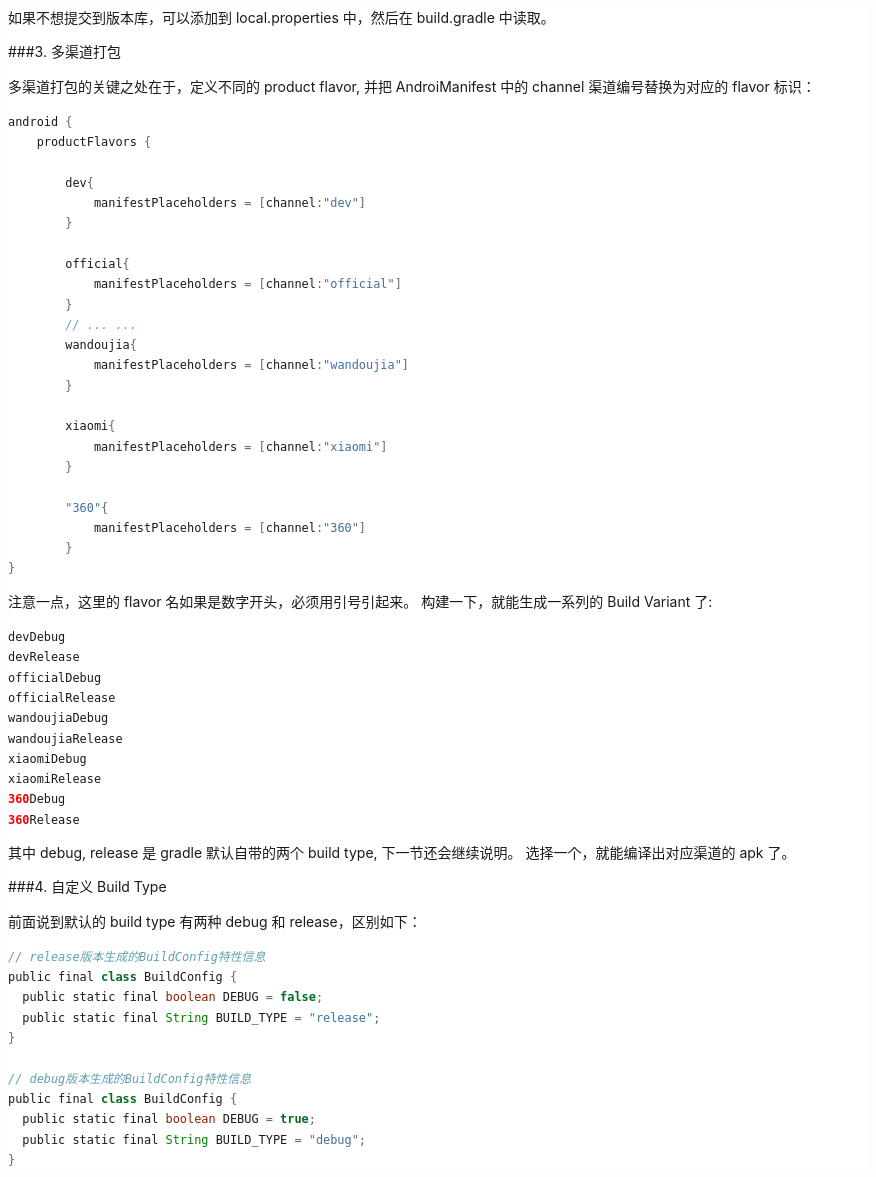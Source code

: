 如果不想提交到版本库，可以添加到 local.properties 中，然后在 build.gradle 中读取。

###3. 多渠道打包

多渠道打包的关键之处在于，定义不同的 product flavor, 并把 AndroiManifest 中的 channel 渠道编号替换为对应的 flavor 标识：

```groovy
android {
    productFlavors {

        dev{
            manifestPlaceholders = [channel:"dev"]
        }

        official{
            manifestPlaceholders = [channel:"official"]
        }
        // ... ...
        wandoujia{
            manifestPlaceholders = [channel:"wandoujia"]
        }

        xiaomi{
            manifestPlaceholders = [channel:"xiaomi"]
        }

        "360"{
            manifestPlaceholders = [channel:"360"]
        }
}
```

注意一点，这里的 flavor 名如果是数字开头，必须用引号引起来。
构建一下，就能生成一系列的 Build Variant 了:

```groovy
devDebug
devRelease
officialDebug
officialRelease
wandoujiaDebug
wandoujiaRelease
xiaomiDebug
xiaomiRelease
360Debug
360Release
```

其中 debug, release 是 gradle 默认自带的两个 build type, 下一节还会继续说明。
选择一个，就能编译出对应渠道的 apk 了。

###4. 自定义 Build Type

前面说到默认的 build type 有两种 debug 和 release，区别如下：

```groovy
// release版本生成的BuildConfig特性信息
public final class BuildConfig {
  public static final boolean DEBUG = false;
  public static final String BUILD_TYPE = "release";
}

// debug版本生成的BuildConfig特性信息
public final class BuildConfig {
  public static final boolean DEBUG = true;
  public static final String BUILD_TYPE = "debug";
}
```
